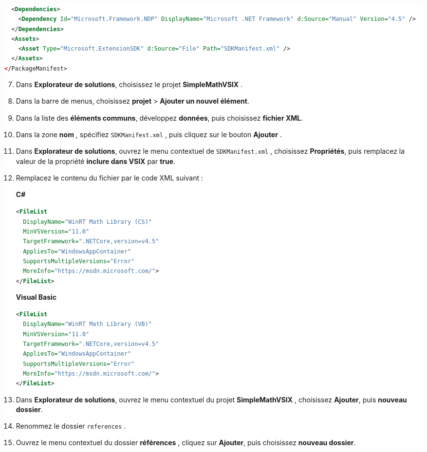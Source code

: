    ```xml
     <Dependencies>
       <Dependency Id="Microsoft.Framework.NDP" DisplayName="Microsoft .NET Framework" d:Source="Manual" Version="4.5" />
     </Dependencies>
     <Assets>
       <Asset Type="Microsoft.ExtensionSDK" d:Source="File" Path="SDKManifest.xml" />
     </Assets>
   </PackageManifest>
   ```

7. Dans **Explorateur de solutions**, choisissez le projet **SimpleMathVSIX** .

8. Dans la barre de menus, choisissez **projet**  >  **Ajouter un nouvel élément**.

9. Dans la liste des **éléments communs**, développez **données**, puis choisissez **fichier XML**.

10. Dans la zone **nom** , spécifiez `SDKManifest.xml` , puis cliquez sur le bouton **Ajouter** .

11. Dans **Explorateur de solutions**, ouvrez le menu contextuel de `SDKManifest.xml` , choisissez **Propriétés**, puis remplacez la valeur de la propriété **inclure dans VSIX** par **true**.

12. Remplacez le contenu du fichier par le code XML suivant :

    **C#**

    ```xml
    <FileList
      DisplayName="WinRT Math Library (CS)"
      MinVSVersion="11.0"
      TargetFramework=".NETCore,version=v4.5"
      AppliesTo="WindowsAppContainer"
      SupportsMultipleVersions="Error"
      MoreInfo="https://msdn.microsoft.com/">
    </FileList>
    ```

    **Visual Basic**

    ```xml
    <FileList
      DisplayName="WinRT Math Library (VB)"
      MinVSVersion="11.0"
      TargetFramework=".NETCore,version=v4.5"
      AppliesTo="WindowsAppContainer"
      SupportsMultipleVersions="Error"
      MoreInfo="https://msdn.microsoft.com/">
    </FileList>
    ```

13. Dans **Explorateur de solutions**, ouvrez le menu contextuel du projet **SimpleMathVSIX** , choisissez **Ajouter**, puis **nouveau dossier**.

14. Renommez le dossier `references` .

15. Ouvrez le menu contextuel du dossier **références** , cliquez sur **Ajouter**, puis choisissez **nouveau dossier**.
